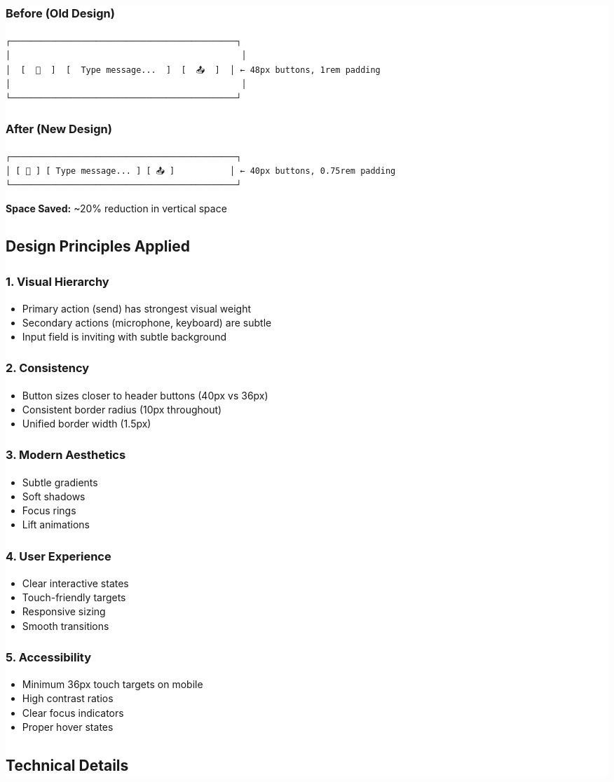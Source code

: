 ### Before (Old Design)
```
┌─────────────────────────────────────────────┐
│                                              │
│  [  🎤  ]  [  Type message...  ]  [  📤  ]  │ ← 48px buttons, 1rem padding
│                                              │
└─────────────────────────────────────────────┘
```

### After (New Design)
```
┌─────────────────────────────────────────────┐
│ [ 🎤 ] [ Type message... ] [ 📤 ]           │ ← 40px buttons, 0.75rem padding
└─────────────────────────────────────────────┘
```

**Space Saved:** ~20% reduction in vertical space

## Design Principles Applied

### 1. **Visual Hierarchy**
- Primary action (send) has strongest visual weight
- Secondary actions (microphone, keyboard) are subtle
- Input field is inviting with subtle background

### 2. **Consistency**
- Button sizes closer to header buttons (40px vs 36px)
- Consistent border radius (10px throughout)
- Unified border width (1.5px)

### 3. **Modern Aesthetics**
- Subtle gradients
- Soft shadows
- Focus rings
- Lift animations

### 4. **User Experience**
- Clear interactive states
- Touch-friendly targets
- Responsive sizing
- Smooth transitions

### 5. **Accessibility**
- Minimum 36px touch targets on mobile
- High contrast ratios
- Clear focus indicators
- Proper hover states

## Technical Details
